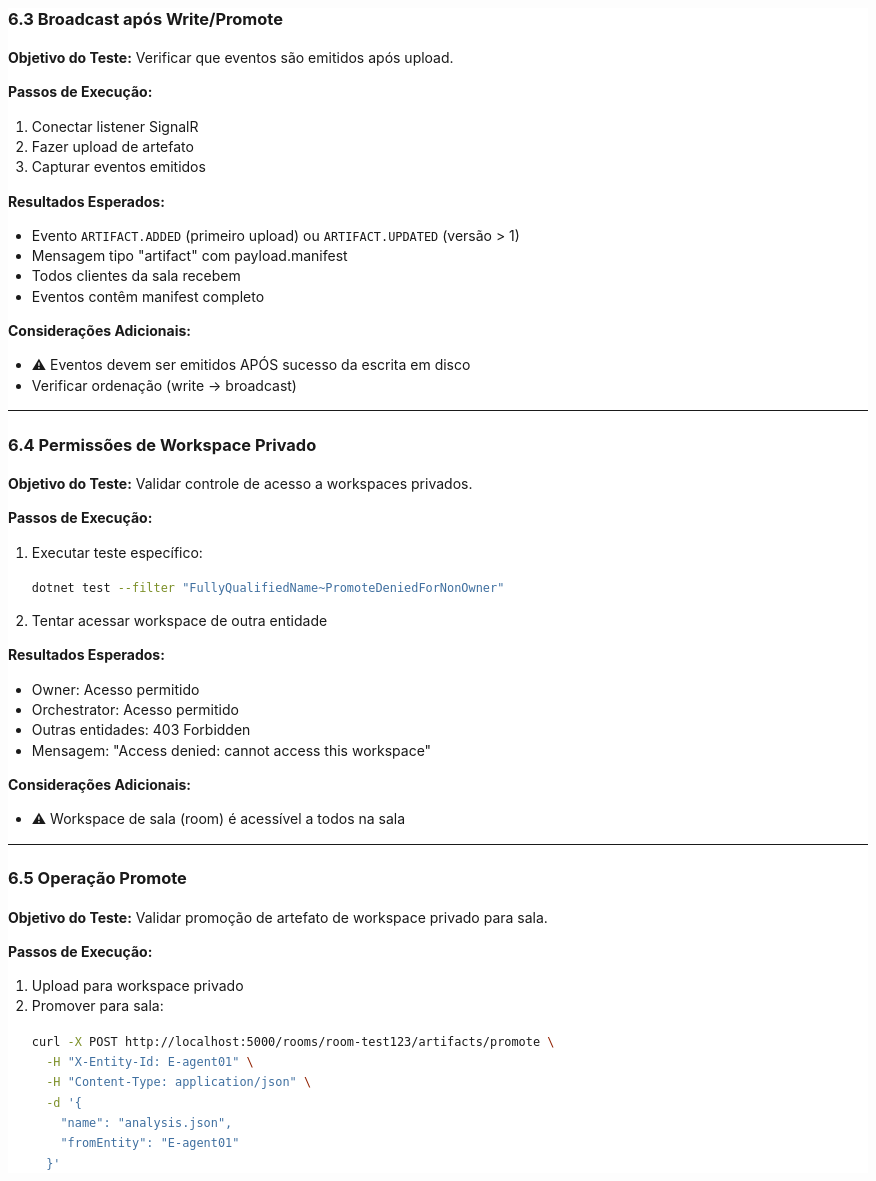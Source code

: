 ### 6.3 Broadcast após Write/Promote

**Objetivo do Teste:**
Verificar que eventos são emitidos após upload.

**Passos de Execução:**
1. Conectar listener SignalR
2. Fazer upload de artefato
3. Capturar eventos emitidos

**Resultados Esperados:**
- Evento `ARTIFACT.ADDED` (primeiro upload) ou `ARTIFACT.UPDATED` (versão > 1)
- Mensagem tipo "artifact" com payload.manifest
- Todos clientes da sala recebem
- Eventos contêm manifest completo

**Considerações Adicionais:**
- ⚠️ Eventos devem ser emitidos APÓS sucesso da escrita em disco
- Verificar ordenação (write → broadcast)

---

### 6.4 Permissões de Workspace Privado

**Objetivo do Teste:**
Validar controle de acesso a workspaces privados.

**Passos de Execução:**
1. Executar teste específico:
   ```bash
   dotnet test --filter "FullyQualifiedName~PromoteDeniedForNonOwner"
   ```
2. Tentar acessar workspace de outra entidade

**Resultados Esperados:**
- Owner: Acesso permitido
- Orchestrator: Acesso permitido
- Outras entidades: 403 Forbidden
- Mensagem: "Access denied: cannot access this workspace"

**Considerações Adicionais:**
- ⚠️ Workspace de sala (room) é acessível a todos na sala

---

### 6.5 Operação Promote

**Objetivo do Teste:**
Validar promoção de artefato de workspace privado para sala.

**Passos de Execução:**
1. Upload para workspace privado
2. Promover para sala:
   ```bash
   curl -X POST http://localhost:5000/rooms/room-test123/artifacts/promote \
     -H "X-Entity-Id: E-agent01" \
     -H "Content-Type: application/json" \
     -d '{
       "name": "analysis.json",
       "fromEntity": "E-agent01"
     }'
   ```
